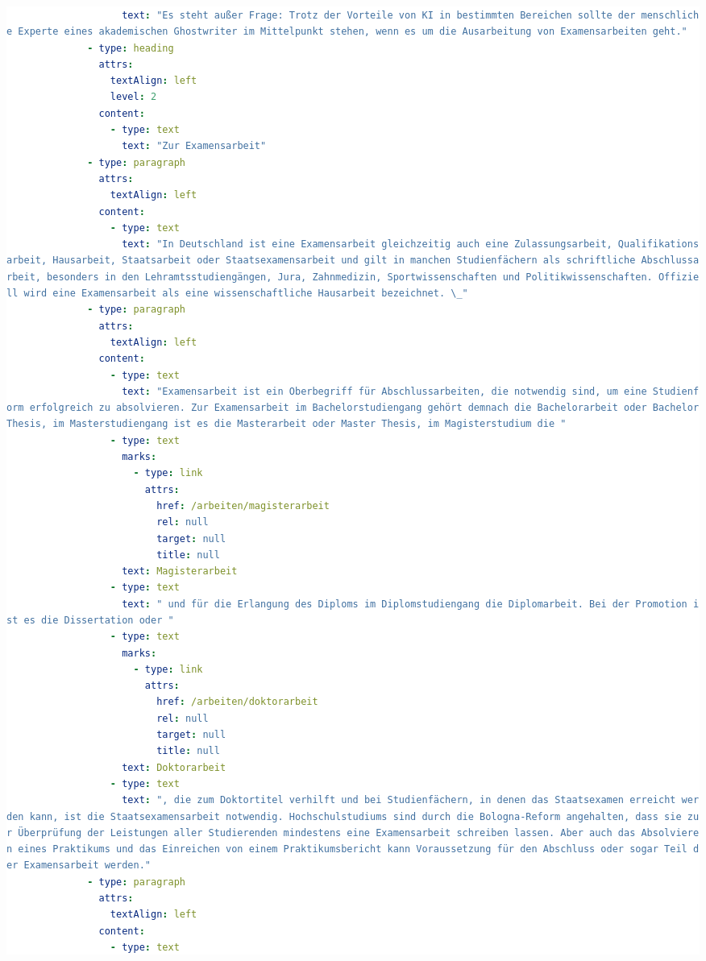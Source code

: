 ```yaml
                    text: "Es steht außer Frage: Trotz der Vorteile von KI in bestimmten Bereichen sollte der menschliche Experte eines akademischen Ghostwriter im Mittelpunkt stehen, wenn es um die Ausarbeitung von Examensarbeiten geht."
              - type: heading
                attrs:
                  textAlign: left
                  level: 2
                content:
                  - type: text
                    text: "Zur Examensarbeit"
              - type: paragraph
                attrs:
                  textAlign: left
                content:
                  - type: text
                    text: "In Deutschland ist eine Examensarbeit gleichzeitig auch eine Zulassungsarbeit, Qualifikationsarbeit, Hausarbeit, Staatsarbeit oder Staatsexamensarbeit und gilt in manchen Studienfächern als schriftliche Abschlussarbeit, besonders in den Lehramtsstudiengängen, Jura, Zahnmedizin, Sportwissenschaften und Politikwissenschaften. Offiziell wird eine Examensarbeit als eine wissenschaftliche Hausarbeit bezeichnet. \_"
              - type: paragraph
                attrs:
                  textAlign: left
                content:
                  - type: text
                    text: "Examensarbeit ist ein Oberbegriff für Abschlussarbeiten, die notwendig sind, um eine Studienform erfolgreich zu absolvieren. Zur Examensarbeit im Bachelorstudiengang gehört demnach die Bachelorarbeit oder Bachelor Thesis, im Masterstudiengang ist es die Masterarbeit oder Master Thesis, im Magisterstudium die "
                  - type: text
                    marks:
                      - type: link
                        attrs:
                          href: /arbeiten/magisterarbeit
                          rel: null
                          target: null
                          title: null
                    text: Magisterarbeit
                  - type: text
                    text: " und für die Erlangung des Diploms im Diplomstudiengang die Diplomarbeit. Bei der Promotion ist es die Dissertation oder "
                  - type: text
                    marks:
                      - type: link
                        attrs:
                          href: /arbeiten/doktorarbeit
                          rel: null
                          target: null
                          title: null
                    text: Doktorarbeit
                  - type: text
                    text: ", die zum Doktortitel verhilft und bei Studienfächern, in denen das Staatsexamen erreicht werden kann, ist die Staatsexamensarbeit notwendig. Hochschulstudiums sind durch die Bologna-Reform angehalten, dass sie zur Überprüfung der Leistungen aller Studierenden mindestens eine Examensarbeit schreiben lassen. Aber auch das Absolvieren eines Praktikums und das Einreichen von einem Praktikumsbericht kann Voraussetzung für den Abschluss oder sogar Teil der Examensarbeit werden."
              - type: paragraph
                attrs:
                  textAlign: left
                content:
                  - type: text
```